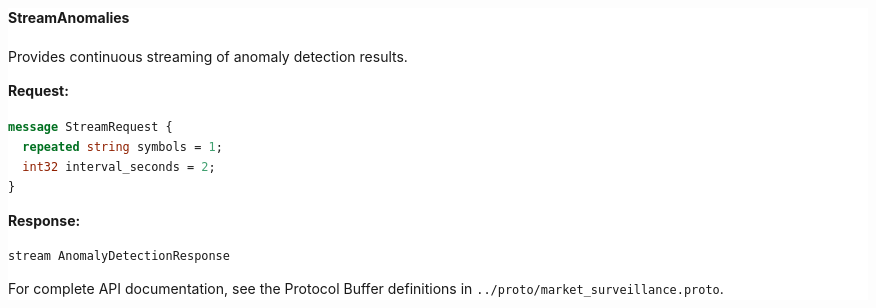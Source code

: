 #### StreamAnomalies

Provides continuous streaming of anomaly detection results.

**Request:**

```protobuf
message StreamRequest {
  repeated string symbols = 1;
  int32 interval_seconds = 2;
}
```

**Response:**

```protobuf
stream AnomalyDetectionResponse
```

For complete API documentation, see the Protocol Buffer definitions in `../proto/market_surveillance.proto`.
